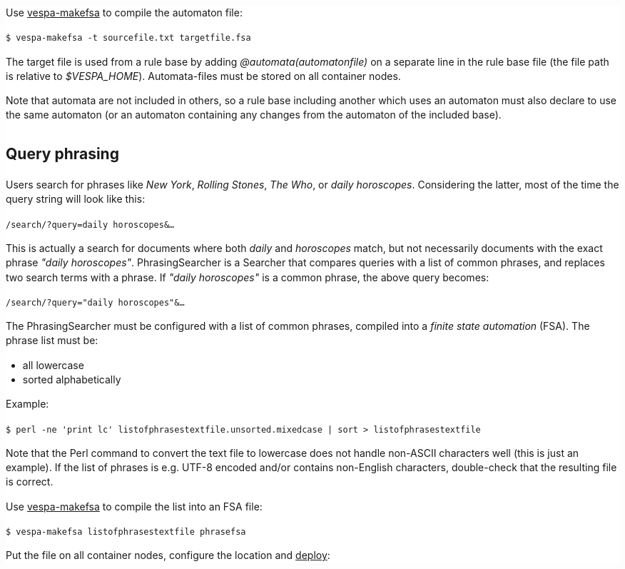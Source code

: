 Use [vespa-makefsa](/en/operations/tools.html#vespa-makefsa) to compile the automaton file:

```
$ vespa-makefsa -t sourcefile.txt targetfile.fsa
```

The target file is used from a rule base by adding *@automata(automatonfile)*
on a separate line in the rule base file (the file path is relative to *$VESPA_HOME*).
Automata-files must be stored on all container nodes.

Note that automata are not included in others,
so a rule base including another which uses an automaton
must also declare to use the same automaton
(or an automaton containing any changes from the automaton of the included base).

## Query phrasing

Users search for phrases like *New York*, *Rolling Stones*,
*The Who*, or *daily horoscopes*.
Considering the latter, most of the time the query string will look like this:

```
/search/?query=daily horoscopes&…
```

This is actually a search for documents where both *daily* and *horoscopes* match,
but not necessarily documents with the exact phrase *"daily horoscopes"*.
PhrasingSearcher is a Searcher that compares queries with a list of common phrases,
and replaces two search terms with a phrase.
If *"daily horoscopes"* is a common phrase, the above query becomes:

```
/search/?query="daily horoscopes"&…
```

The PhrasingSearcher must be configured with a list of common phrases,
compiled into a *finite state automation* (FSA). The phrase list must be:
* all lowercase
* sorted alphabetically

Example:

```
$ perl -ne 'print lc' listofphrasestextfile.unsorted.mixedcase | sort > listofphrasestextfile
```

Note that the Perl command to convert the text file to lowercase does
not handle non-ASCII characters well (this is just an example).
If the list of phrases is e.g. UTF-8 encoded and/or contains non-English characters,
double-check that the resulting file is correct.

Use [vespa-makefsa](/en/operations/tools.html#vespa-makefsa)
to compile the list into an FSA file:

```
$ vespa-makefsa listofphrasestextfile phrasefsa
```

Put the file on all container nodes, configure the location
and [deploy](application-packages.html):
